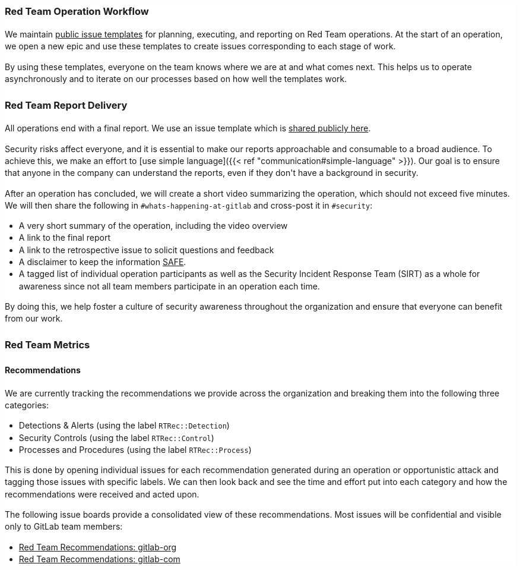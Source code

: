 ### Red Team Operation Workflow

We maintain [public issue templates](https://gitlab.com/gitlab-com/gl-security/threatmanagement/redteam/redteam-public/red-team-issue-templates) for planning, executing, and reporting on Red Team operations. At the start of an operation, we open a new epic and use these templates to create issues corresponding to each stage of work.

By using these templates, everyone on the team knows where we are at and what comes next. This helps us to operate asynchronously and to iterate on our processes based on how well the templates work.

### Red Team Report Delivery

All operations end with a final report. We use an issue template which is [shared publicly here](https://gitlab.com/gitlab-com/gl-security/threatmanagement/redteam/redteam-public/red-team-issue-templates).

Security risks affect everyone, and it is essential to make our reports approachable and consumable to a broad audience. To achieve this, we make an effort to [use simple language]({{< ref "communication#simple-language" >}}). Our goal is to ensure that anyone in the company can understand the reports, even if they don't have a background in security.

After an operation has concluded, we will create a short video summarizing the operation, which should not exceed five minutes. We will then share the following in `#whats-happening-at-gitlab` and cross-post it in `#security`:

- A very short summary of the operation, including the video overview
- A link to the final report
- A link to the retrospective issue to solicit questions and feedback
- A disclaimer to keep the information [SAFE](https://about.gitlab.com/handbook/legal/safe-framework/#how-do-we-reinforce-safe).
- A tagged list of individual operation participants as well as the Security Incident Response Team (SIRT) as a whole for awareness since not all team members participate in an operation each time.

By doing this, we help foster a culture of security awareness throughout the organization and ensure that everyone can benefit from our work.

### Red Team Metrics

#### Recommendations

 We are currently tracking the recommendations we provide across the organization and breaking them into the following three categories:

- Detections & Alerts (using the label `RTRec::Detection`)
- Security Controls (using the label `RTRec::Control`)
- Processes and Procedures (using the label `RTRec::Process`)

This is done by opening individual issues for each recommendation generated during an operation or opportunistic attack and tagging those issues with specific labels. We can then look back and see the time and effort put into each category and how the recommendations were received and acted upon.

The following issue boards provide a consolidated view of these recommendations. Most issues will be confidential and visible only to GitLab team members:

- [Red Team Recommendations: gitlab-org](https://gitlab.com/groups/gitlab-org/-/boards/5351140)
- [Red Team Recommendations: gitlab-com](https://gitlab.com/groups/gitlab-com/-/boards/5350979)
